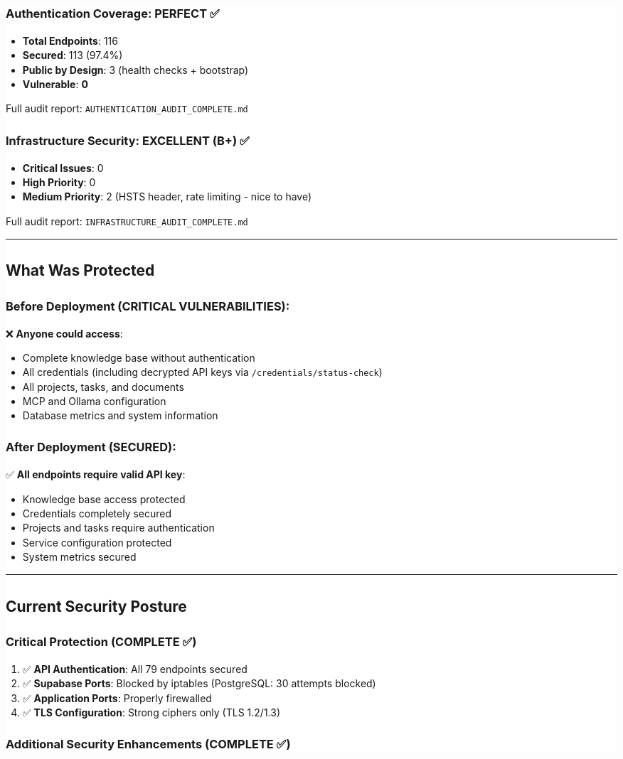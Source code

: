 ### Authentication Coverage: **PERFECT** ✅

- **Total Endpoints**: 116
- **Secured**: 113 (97.4%)
- **Public by Design**: 3 (health checks + bootstrap)
- **Vulnerable**: **0**

Full audit report: `AUTHENTICATION_AUDIT_COMPLETE.md`

### Infrastructure Security: **EXCELLENT** (B+) ✅

- **Critical Issues**: 0
- **High Priority**: 0
- **Medium Priority**: 2 (HSTS header, rate limiting - nice to have)

Full audit report: `INFRASTRUCTURE_AUDIT_COMPLETE.md`

---

## What Was Protected

### Before Deployment (CRITICAL VULNERABILITIES):

❌ **Anyone could access**:
- Complete knowledge base without authentication
- All credentials (including decrypted API keys via `/credentials/status-check`)
- All projects, tasks, and documents
- MCP and Ollama configuration
- Database metrics and system information

### After Deployment (SECURED):

✅ **All endpoints require valid API key**:
- Knowledge base access protected
- Credentials completely secured
- Projects and tasks require authentication
- Service configuration protected
- System metrics secured

---

## Current Security Posture

### Critical Protection (COMPLETE ✅)

1. ✅ **API Authentication**: All 79 endpoints secured
2. ✅ **Supabase Ports**: Blocked by iptables (PostgreSQL: 30 attempts blocked)
3. ✅ **Application Ports**: Properly firewalled
4. ✅ **TLS Configuration**: Strong ciphers only (TLS 1.2/1.3)

### Additional Security Enhancements (COMPLETE ✅)
